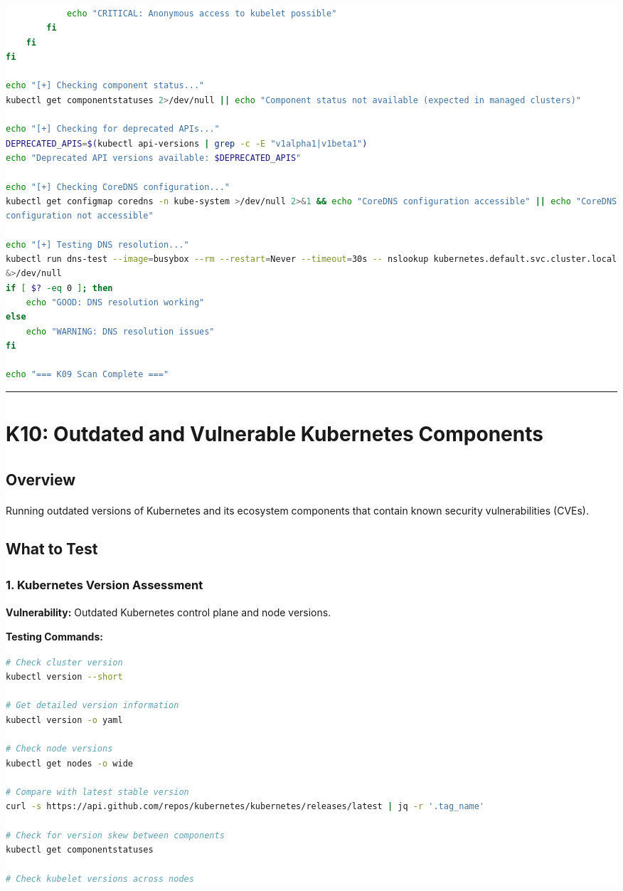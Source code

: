 ```bash
            echo "CRITICAL: Anonymous access to kubelet possible"
        fi
    fi
fi

echo "[+] Checking component status..."
kubectl get componentstatuses 2>/dev/null || echo "Component status not available (expected in managed clusters)"

echo "[+] Checking for deprecated APIs..."
DEPRECATED_APIS=$(kubectl api-versions | grep -c -E "v1alpha1|v1beta1")
echo "Deprecated API versions available: $DEPRECATED_APIS"

echo "[+] Checking CoreDNS configuration..."
kubectl get configmap coredns -n kube-system >/dev/null 2>&1 && echo "CoreDNS configuration accessible" || echo "CoreDNS configuration not accessible"

echo "[+] Testing DNS resolution..."
kubectl run dns-test --image=busybox --rm --restart=Never --timeout=30s -- nslookup kubernetes.default.svc.cluster.local &>/dev/null
if [ $? -eq 0 ]; then
    echo "GOOD: DNS resolution working"
else
    echo "WARNING: DNS resolution issues"
fi

echo "=== K09 Scan Complete ==="
```

---

# K10: Outdated and Vulnerable Kubernetes Components

## Overview
Running outdated versions of Kubernetes and its ecosystem components that contain known security vulnerabilities (CVEs).

## What to Test

### 1. Kubernetes Version Assessment
**Vulnerability:** Outdated Kubernetes control plane and node versions.

**Testing Commands:**
```bash
# Check cluster version
kubectl version --short

# Get detailed version information
kubectl version -o yaml

# Check node versions
kubectl get nodes -o wide

# Compare with latest stable version
curl -s https://api.github.com/repos/kubernetes/kubernetes/releases/latest | jq -r '.tag_name'

# Check for version skew between components
kubectl get componentstatuses

# Check kubelet versions across nodes
```